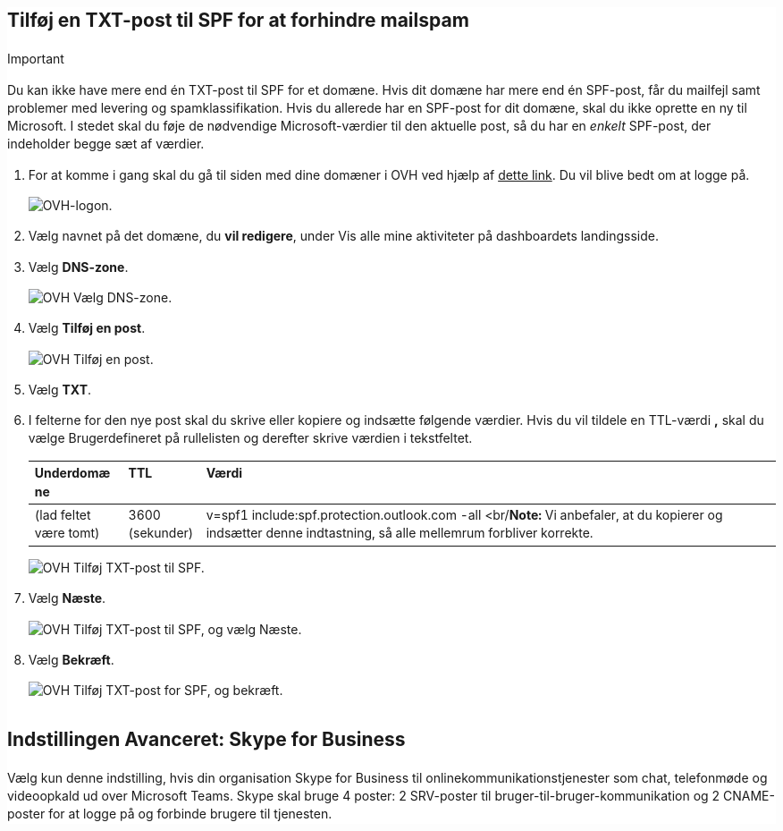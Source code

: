 ## <a name="add-a-txt-record-for-spf-to-help-prevent-email-spam"></a>Tilføj en TXT-post til SPF for at forhindre mailspam

> [!IMPORTANT]
> Du kan ikke have mere end én TXT-post til SPF for et domæne. Hvis dit domæne har mere end én SPF-post, får du mailfejl samt problemer med levering og spamklassifikation. Hvis du allerede har en SPF-post for dit domæne, skal du ikke oprette en ny til Microsoft. I stedet skal du føje de nødvendige Microsoft-værdier til den aktuelle post, så du har en  *enkelt*  SPF-post, der indeholder begge sæt af værdier. 
  
1. For at komme i gang skal du gå til siden med dine domæner i OVH ved hjælp af [dette link](https://www.ovh.com/manager/). Du vil blive bedt om at logge på.

    ![OVH-logon.](../../media/1424cc15-720d-49d1-b99b-8ba63b216238.png)
  
1. Vælg navnet på det domæne, du **vil redigere**, under Vis alle mine aktiviteter på dashboardets landingsside.
  
1. Vælg **DNS-zone**.

    ![OVH Vælg DNS-zone.](../../media/45218cbe-f3f8-4804-87f9-cfcef89ea113.png)
  
1. Vælg **Tilføj en post**.

    ![OVH Tilføj en post.](../../media/13ded54b-9e48-4c98-8e1b-8c4a99633bc0.png)
  
1. Vælg **TXT**.

1. I felterne for den nye post skal du skrive eller kopiere og indsætte følgende værdier. Hvis du vil tildele en TTL-værdi **,** skal du vælge Brugerdefineret på rullelisten og derefter skrive værdien i tekstfeltet. 

    |**Underdomæne**|**TTL**|**Værdi**|
    |:-----|:-----|:-----|
    |(lad feltet være tomt)  <br/> |3600 (sekunder)  <br/> |v=spf1 include:spf.protection.outlook.com -all <br/**Note:** Vi anbefaler, at du kopierer og indsætter denne indtastning, så alle mellemrum forbliver korrekte.           |

    ![OVH Tilføj TXT-post til SPF.](../../media/f50466e9-1557-4548-8a39-e98978a5ee2e.png)
  
1. Vælg **Næste**.

    ![OVH Tilføj TXT-post til SPF, og vælg Næste.](../../media/7937eb7c-114f-479f-a916-bcbe476d6108.png)
  
1. Vælg **Bekræft**.

    ![OVH Tilføj TXT-post for SPF, og bekræft.](../../media/649eefeb-3227-49e3-98a0-1ce19c42fa54.png)
  
## <a name="advanced-option-skype-for-business"></a>Indstillingen Avanceret: Skype for Business

Vælg kun denne indstilling, hvis din organisation Skype for Business til onlinekommunikationstjenester som chat, telefonmøde og videoopkald ud over Microsoft Teams. Skype skal bruge 4 poster: 2 SRV-poster til bruger-til-bruger-kommunikation og 2 CNAME-poster for at logge på og forbinde brugere til tjenesten.
